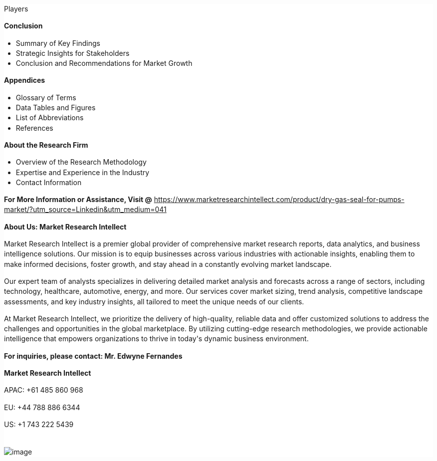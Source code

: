 Players</li></ul><p><strong>Conclusion</strong></p><ul><li>Summary of Key Findings</li><li>Strategic Insights for Stakeholders</li><li>Conclusion and Recommendations for Market Growth</li></ul><p><strong>Appendices</strong></p><ul><li>Glossary of Terms</li><li>Data Tables and Figures</li><li>List of Abbreviations</li><li>References</li></ul><p><strong>About the Research Firm</strong></p><ul><li>Overview of the Research Methodology</li><li>Expertise and Experience in the Industry</li><li>Contact Information</li></ul></div><div class="article-main__content" data-test-id="publishing-text-block"><p><span class="font-[700]"><strong>For More Information or Assistance, Visit @</strong>&nbsp;<a href="https://www.marketresearchintellect.com/product/dry-gas-seal-for-pumps-market/?utm_source=Linkedin&utm_medium=041">https://www.marketresearchintellect.com/product/dry-gas-seal-for-pumps-market/?utm_source=Linkedin&utm_medium=041</a></span></p><p><strong>About Us: Market Research Intellect</strong></p><p>Market Research Intellect is a premier global provider of comprehensive market research reports, data analytics, and business intelligence solutions. Our mission is to equip businesses across various industries with actionable insights, enabling them to make informed decisions, foster growth, and stay ahead in a constantly evolving market landscape.</p><p>Our expert team of analysts specializes in delivering detailed market analysis and forecasts across a range of sectors, including technology, healthcare, automotive, energy, and more. Our services cover market sizing, trend analysis, competitive landscape assessments, and key industry insights, all tailored to meet the unique needs of our clients.</p><p>At Market Research Intellect, we prioritize the delivery of high-quality, reliable data and offer customized solutions to address the challenges and opportunities in the global marketplace. By utilizing cutting-edge research methodologies, we provide actionable intelligence that empowers organizations to thrive in today's dynamic business environment.</p><p><strong>For inquiries, please contact: Mr. Edwyne Fernandes</strong></p><p><strong>Market Research Intellect</strong></p><p>APAC: +61 485 860 968</p><p>EU: +44 788 886 6344</p><p>US: +1 743 222 5439</p></div><div class="article-main__content" data-test-id="publishing-text-block">&nbsp;</div>
![image](https://github.com/user-attachments/assets/bebb201d-e418-418b-b257-fb25cc551ca7)

